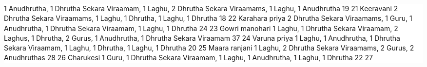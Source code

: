 </td>
<td>1 Anudhrutha, 1 Dhrutha Sekara Viraamam, 1 Laghu, 2 Dhrutha Sekara Viraamams, 1 Laghu, 1 Anudhrutha
</td>
<td>19
</td></tr>
<tr>
<td>21
</td>
<td>Keeravani
</td>
<td>2 Dhrutha Sekara Viraamams, 1 Laghu, 1 Dhrutha, 1 Laghu, 1 Dhrutha
</td>
<td>18
</td></tr>
<tr>
<td>22
</td>
<td>Karahara priya
</td>
<td>2 Dhrutha Sekara Viraamams, 1 Guru, 1 Anudhrutha, 1 Dhrutha Sekara Viraamam, 1 Laghu, 1 Dhrutha
</td>
<td>24
</td></tr>
<tr>
<td>23
</td>
<td>Gowri manohari
</td>
<td>1 Laghu, 1 Dhrutha Sekara Viraamam, 2 Laghus, 1 Dhrutha, 2 Gurus, 1 Anudhrutha, 1 Dhrutha Sekara Viraamam
</td>
<td>37
</td></tr>
<tr>
<td>24
</td>
<td>Varuna priya
</td>
<td>1 Laghu, 1 Anudhrutha, 1 Dhrutha Sekara Viraamam, 1 Laghu, 1 Dhrutha, 1 Laghu, 1 Dhrutha
</td>
<td>20
</td></tr>
<tr>
<td>25
</td>
<td>Maara ranjani
</td>
<td>1 Laghu, 2 Dhrutha Sekara Viraamams, 2 Gurus, 2 Anudhruthas
</td>
<td>28
</td></tr>
<tr>
<td>26
</td>
<td>Charukesi
</td>
<td>1 Guru, 1 Dhrutha Sekara Viraamam, 1 Laghu, 1 Anudhrutha, 1 Laghu, 1 Dhrutha
</td>
<td>22
</td></tr>
<tr>
<td>27
</td>